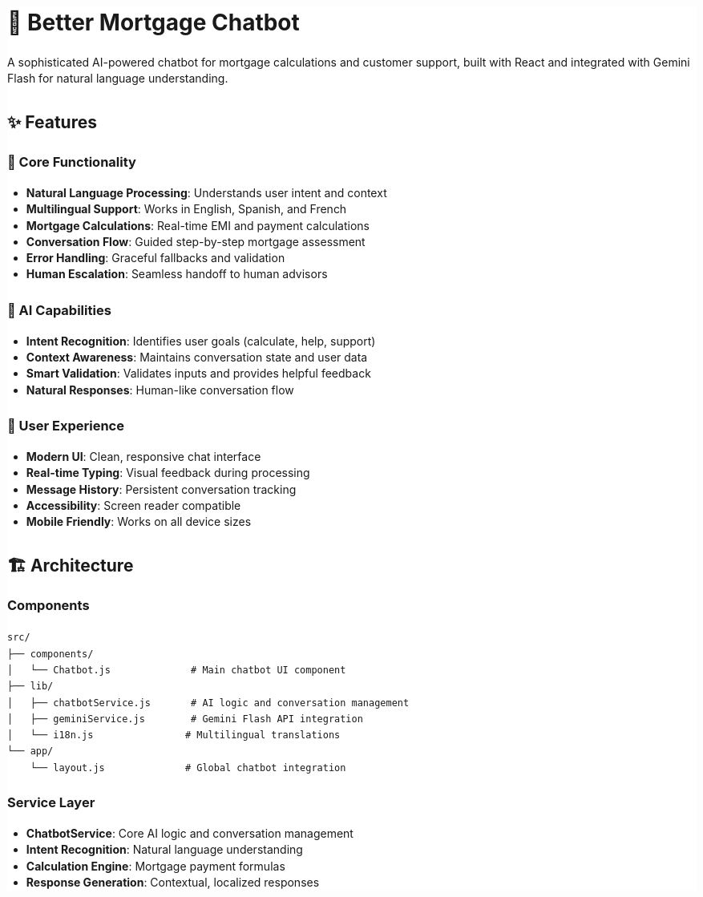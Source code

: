 # 🤖 Better Mortgage Chatbot

A sophisticated AI-powered chatbot for mortgage calculations and customer support, built with React and integrated with Gemini Flash for natural language understanding.

## ✨ Features

### 🎯 Core Functionality
- **Natural Language Processing**: Understands user intent and context
- **Multilingual Support**: Works in English, Spanish, and French
- **Mortgage Calculations**: Real-time EMI and payment calculations
- **Conversation Flow**: Guided step-by-step mortgage assessment
- **Error Handling**: Graceful fallbacks and validation
- **Human Escalation**: Seamless handoff to human advisors

### 🧠 AI Capabilities
- **Intent Recognition**: Identifies user goals (calculate, help, support)
- **Context Awareness**: Maintains conversation state and user data
- **Smart Validation**: Validates inputs and provides helpful feedback
- **Natural Responses**: Human-like conversation flow

### 🎨 User Experience
- **Modern UI**: Clean, responsive chat interface
- **Real-time Typing**: Visual feedback during processing
- **Message History**: Persistent conversation tracking
- **Accessibility**: Screen reader compatible
- **Mobile Friendly**: Works on all device sizes

## 🏗️ Architecture

### Components
```
src/
├── components/
│   └── Chatbot.js              # Main chatbot UI component
├── lib/
│   ├── chatbotService.js       # AI logic and conversation management
│   ├── geminiService.js        # Gemini Flash API integration
│   └── i18n.js                # Multilingual translations
└── app/
    └── layout.js              # Global chatbot integration
```

### Service Layer
- **ChatbotService**: Core AI logic and conversation management
- **Intent Recognition**: Natural language understanding
- **Calculation Engine**: Mortgage payment formulas
- **Response Generation**: Contextual, localized responses

